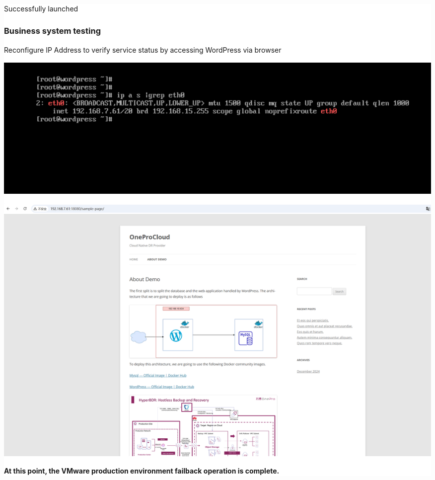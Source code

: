Successfully launched

### **Business system testing**

Reconfigure IP Address to verify service status by accessing WordPress via browser

![](./images/hyperbdrdisasterrecoveryfailback-operationprocess-58.png)

![](./images/hyperbdrdisasterrecoveryfailback-operationprocess-59.png)

**At this point, the VMware production environment failback operation is complete.**
